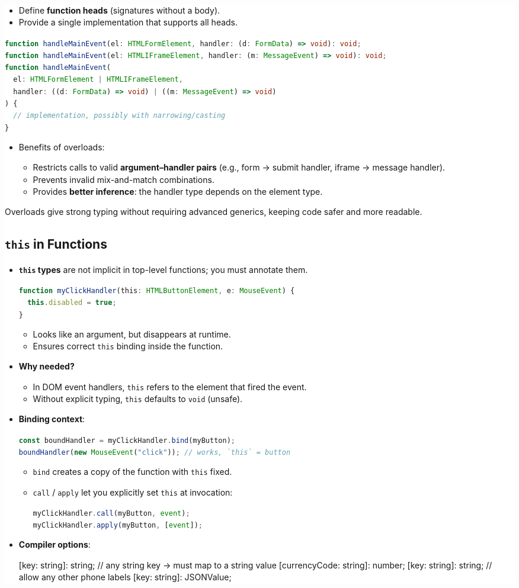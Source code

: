   * Define **function heads** (signatures without a body).
  * Provide a single implementation that supports all heads.

  ```ts
  function handleMainEvent(el: HTMLFormElement, handler: (d: FormData) => void): void;
  function handleMainEvent(el: HTMLIFrameElement, handler: (m: MessageEvent) => void): void;
  function handleMainEvent(
    el: HTMLFormElement | HTMLIFrameElement,
    handler: ((d: FormData) => void) | ((m: MessageEvent) => void)
  ) {
    // implementation, possibly with narrowing/casting
  }
  ```

* Benefits of overloads:

  * Restricts calls to valid **argument–handler pairs** (e.g., form → submit handler, iframe → message handler).
  * Prevents invalid mix-and-match combinations.
  * Provides **better inference**: the handler type depends on the element type.

Overloads give strong typing without requiring advanced generics, keeping code safer and more readable.

## `this` in Functions

* **`this` types** are not implicit in top-level functions; you must annotate them.

  ```ts
  function myClickHandler(this: HTMLButtonElement, e: MouseEvent) {
    this.disabled = true;
  }
  ```

  * Looks like an argument, but disappears at runtime.
  * Ensures correct `this` binding inside the function.

* **Why needed?**

  * In DOM event handlers, `this` refers to the element that fired the event.
  * Without explicit typing, `this` defaults to `void` (unsafe).

* **Binding context**:

  ```ts
  const boundHandler = myClickHandler.bind(myButton);
  boundHandler(new MouseEvent("click")); // works, `this` = button
  ```

  * `bind` creates a copy of the function with `this` fixed.
  * `call` / `apply` let you explicitly set `this` at invocation:

    ```ts
    myClickHandler.call(myButton, event);
    myClickHandler.apply(myButton, [event]);
    ```

* **Compiler options**:


  [key: string]: string; // any string key → must map to a string value
  [currencyCode: string]: number;
  [key: string]: string;      // allow any other phone labels
  [key: string]: JSONValue;
